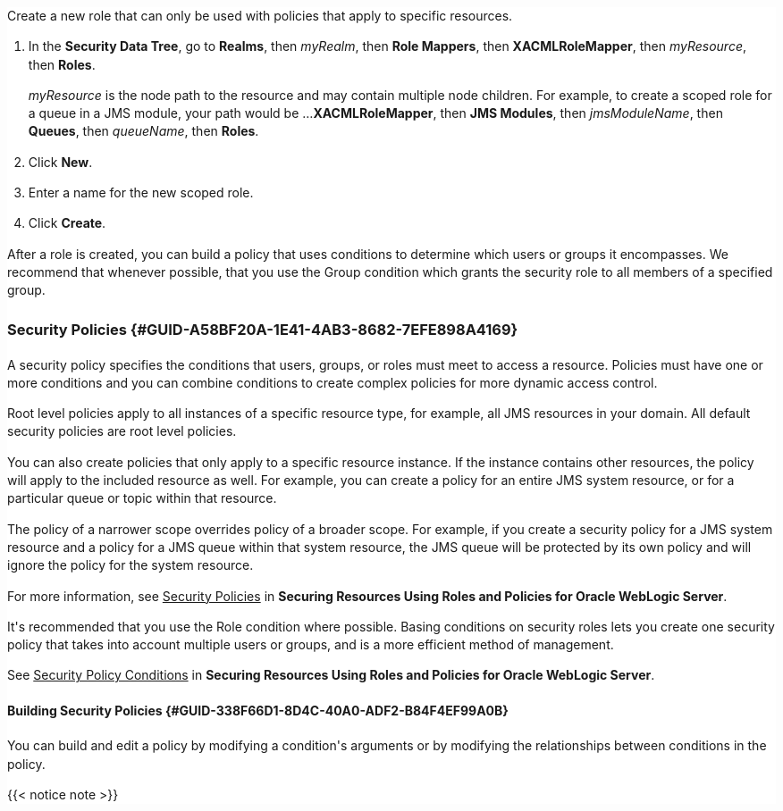 Create a new role that can only be used with policies that apply to specific resources.

1.  In the **Security Data Tree**, go to **Realms**, then *myRealm*, then **Role Mappers**, then **XACMLRoleMapper**, then *myResource*, then **Roles**.

    *myResource* is the node path to the resource and may contain multiple node children. For example, to create a scoped role for a queue in a JMS module, your path would be …**XACMLRoleMapper**, then **JMS Modules**, then *jmsModuleName*, then **Queues**, then *queueName*, then **Roles**.

2.  Click **New**.

3.  Enter a name for the new scoped role.

4.  Click **Create**.


After a role is created, you can build a policy that uses conditions to determine which users or groups it encompasses. We recommend that whenever possible, that you use the Group condition which grants the security role to all members of a specified group.

### Security Policies {#GUID-A58BF20A-1E41-4AB3-8682-7EFE898A4169}

A security policy specifies the conditions that users, groups, or roles must meet to access a resource. Policies must have one or more conditions and you can combine conditions to create complex policies for more dynamic access control.

Root level policies apply to all instances of a specific resource type, for example, all JMS resources in your domain. All default security policies are root level policies.

You can also create policies that only apply to a specific resource instance. If the instance contains other resources, the policy will apply to the included resource as well. For example, you can create a policy for an entire JMS system resource, or for a particular queue or topic within that resource.

The policy of a narrower scope overrides policy of a broader scope. For example, if you create a security policy for a JMS system resource and a policy for a JMS queue within that system resource, the JMS queue will be protected by its own policy and will ignore the policy for the system resource.

For more information, see [Security Policies](https://docs.oracle.com/pls/topic/lookup?ctx=en/middleware/fusion-middleware/weblogic-remote-console/administer&id=ROLES-GUID-1352BEAD-2CE9-4C5E-A77F-DB8E5FC5A4FB) in **Securing Resources Using Roles and Policies for Oracle WebLogic Server**.

It's recommended that you use the Role condition where possible. Basing conditions on security roles lets you create one security policy that takes into account multiple users or groups, and is a more efficient method of management.

See [Security Policy Conditions](https://docs.oracle.com/pls/topic/lookup?ctx=en/middleware/fusion-middleware/weblogic-remote-console/administer&id=ROLES-GUID-F91088E1-EFA5-42BE-BD14-27127C797F23) in **Securing Resources Using Roles and Policies for Oracle WebLogic Server**.

#### Building Security Policies {#GUID-338F66D1-8D4C-40A0-ADF2-B84F4EF99A0B}

You can build and edit a policy by modifying a condition's arguments or by modifying the relationships between conditions in the policy.

{{< notice note >}}
